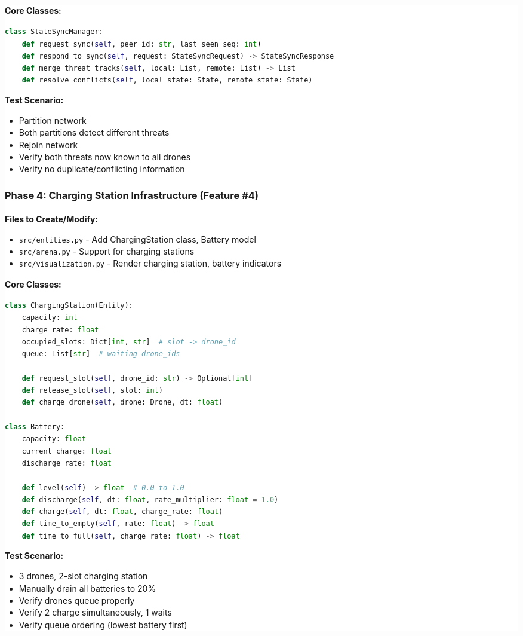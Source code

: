 **Core Classes:**
```python
class StateSyncManager:
    def request_sync(self, peer_id: str, last_seen_seq: int)
    def respond_to_sync(self, request: StateSyncRequest) -> StateSyncResponse
    def merge_threat_tracks(self, local: List, remote: List) -> List
    def resolve_conflicts(self, local_state: State, remote_state: State)
```

**Test Scenario:**
- Partition network
- Both partitions detect different threats
- Rejoin network
- Verify both threats now known to all drones
- Verify no duplicate/conflicting information

### Phase 4: Charging Station Infrastructure (Feature #4)

**Files to Create/Modify:**
- `src/entities.py` - Add ChargingStation class, Battery model
- `src/arena.py` - Support for charging stations
- `src/visualization.py` - Render charging station, battery indicators

**Core Classes:**
```python
class ChargingStation(Entity):
    capacity: int
    charge_rate: float
    occupied_slots: Dict[int, str]  # slot -> drone_id
    queue: List[str]  # waiting drone_ids

    def request_slot(self, drone_id: str) -> Optional[int]
    def release_slot(self, slot: int)
    def charge_drone(self, drone: Drone, dt: float)

class Battery:
    capacity: float
    current_charge: float
    discharge_rate: float

    def level(self) -> float  # 0.0 to 1.0
    def discharge(self, dt: float, rate_multiplier: float = 1.0)
    def charge(self, dt: float, charge_rate: float)
    def time_to_empty(self, rate: float) -> float
    def time_to_full(self, charge_rate: float) -> float
```

**Test Scenario:**
- 3 drones, 2-slot charging station
- Manually drain all batteries to 20%
- Verify drones queue properly
- Verify 2 charge simultaneously, 1 waits
- Verify queue ordering (lowest battery first)

